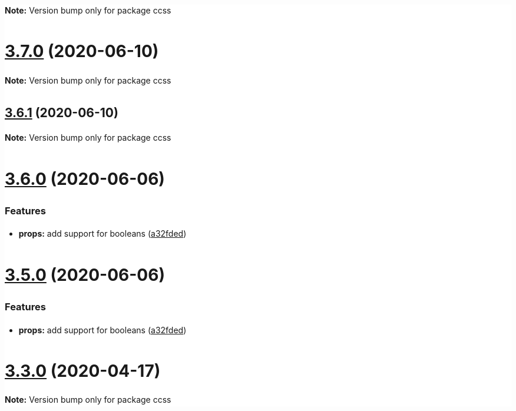 **Note:** Version bump only for package ccss





# [3.7.0](https://github.com/wintercounter/ccss/compare/v3.6.1...v3.7.0) (2020-06-10)

**Note:** Version bump only for package ccss





## [3.6.1](https://github.com/wintercounter/ccss/compare/v3.6.0...v3.6.1) (2020-06-10)

**Note:** Version bump only for package ccss





# [3.6.0](https://github.com/wintercounter/ccss/compare/v3.4.0...v3.6.0) (2020-06-06)


### Features

* **props:** add support for booleans ([a32fded](https://github.com/wintercounter/ccss/commit/a32fded31d2847b3a5edd94ed9e409e111c838e8))






# [3.5.0](https://github.com/wintercounter/ccss/compare/v3.3.0...v3.5.0) (2020-06-06)


### Features

* **props:** add support for booleans ([a32fded](https://github.com/wintercounter/ccss/commit/a32fded31d2847b3a5edd94ed9e409e111c838e8))





# [3.3.0](https://github.com/wintercounter/ccss/compare/v3.2.1...v3.3.0) (2020-04-17)

**Note:** Version bump only for package ccss




